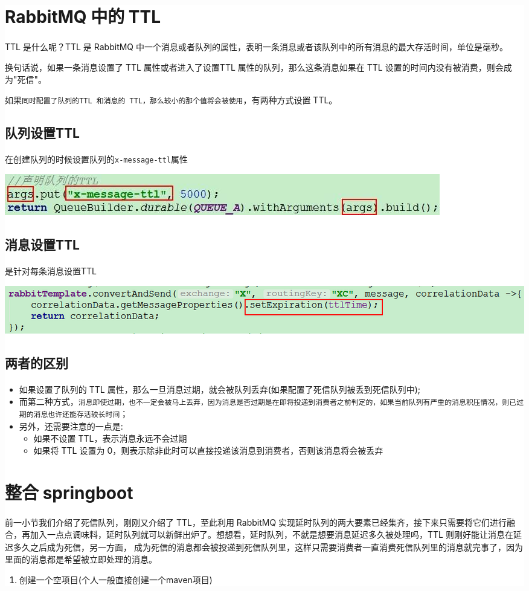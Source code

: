#   RabbitMQ 中的 TTL

TTL 是什么呢？TTL 是 RabbitMQ 中一个消息或者队列的属性，表明一条消息或者该队列中的所有消息的最大存活时间，单位是毫秒。

换句话说，如果一条消息设置了 TTL 属性或者进入了设置TTL 属性的队列，那么这条消息如果在 TTL 设置的时间内没有被消费，则会成为"死信"。

如果`同时配置了队列的TTL 和消息的 TTL，那么较小的那个值将会被使用`，有两种方式设置 TTL。

##  队列设置TTL

在创建队列的时候设置队列的`x-message-ttl`属性

![](../images/2021/11/20211123091014.png)

##  消息设置TTL

是针对每条消息设置TTL

![](../images/2021/11/20211123091226.png)

##  两者的区别

+   如果设置了队列的 TTL 属性，那么一旦消息过期，就会被队列丢弃(如果配置了死信队列被丢到死信队列中);
+   而第二种方式，`消息即使过期，也不一定会被马上丢弃，因为消息是否过期是在即将投递到消费者之前判定的，如果当前队列有严重的消息积压情况，则已过期的消息也许还能存活较长时间`；
+   另外，还需要注意的一点是:
    -   如果不设置 TTL，表示消息永远不会过期
    -   如果将 TTL 设置为 0，则表示除非此时可以直接投递该消息到消费者，否则该消息将会被丢弃


#   整合 springboot

前一小节我们介绍了死信队列，刚刚又介绍了 TTL，至此利用 RabbitMQ 实现延时队列的两大要素已经集齐，接下来只需要将它们进行融合，再加入一点点调味料，延时队列就可以新鲜出炉了。想想看，延时队列，不就是想要消息延迟多久被处理吗，TTL 则刚好能让消息在延迟多久之后成为死信，另一方面， 成为死信的消息都会被投递到死信队列里，这样只需要消费者一直消费死信队列里的消息就完事了，因为里面的消息都是希望被立即处理的消息。

1.  创建一个空项目(个人一般直接创建一个maven项目)
